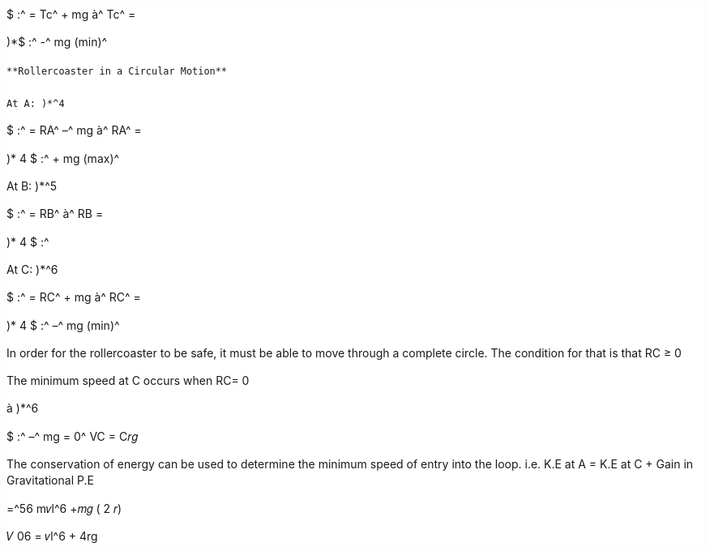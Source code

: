 $
:^ = Tc^ + mg à^ Tc^ =
```
```
)*$
:^ -^ mg (min)^
```
**Rollercoaster in a Circular Motion**

At A: )*^4

```
$
:^ = RA^ –^ mg à^ RA^ =
```
```
)* 4 $
:^ + mg (max)^
```
```
At B: )*^5
```
```
$
:^ = RB^ à^ RB =
```
```
)* 4 $
:^
```
```
At C: )*^6
```
```
$
:^ = RC^ + mg à^ RC^ =
```
```
)* 4 $
:^ –^ mg (min)^
```
```
In order for the rollercoaster to be safe, it
must be able to move through a complete
circle. The condition for that is that RC ≥ 0
```
```
The minimum speed at C occurs when RC= 0
```
```
à )*^6
```
```
$
:^ –^ mg = 0^
VC = C𝑟𝑔
```
```
The conservation of energy can be used to
determine the minimum speed of entry into
the loop.
i.e. K.E at A = K.E at C + Gain in Gravitational
P.E
```
```
=^56 m𝑣l^6 +𝑚𝑔 ( 2 𝑟)
```
```
𝑉 06 = 𝑣l^6 + 4rg
```
```